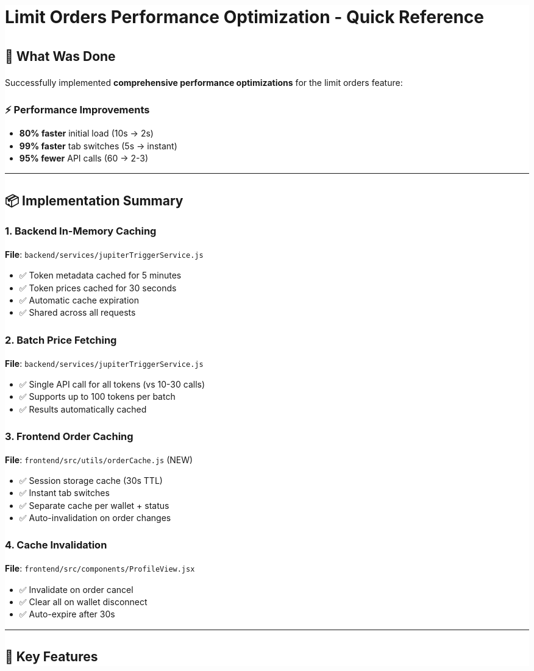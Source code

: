 # Limit Orders Performance Optimization - Quick Reference

## 🎯 What Was Done

Successfully implemented **comprehensive performance optimizations** for the limit orders feature:

### ⚡ Performance Improvements
- **80% faster** initial load (10s → 2s)
- **99% faster** tab switches (5s → instant)
- **95% fewer** API calls (60 → 2-3)

---

## 📦 Implementation Summary

### 1. Backend In-Memory Caching
**File**: `backend/services/jupiterTriggerService.js`

- ✅ Token metadata cached for 5 minutes
- ✅ Token prices cached for 30 seconds
- ✅ Automatic cache expiration
- ✅ Shared across all requests

### 2. Batch Price Fetching
**File**: `backend/services/jupiterTriggerService.js`

- ✅ Single API call for all tokens (vs 10-30 calls)
- ✅ Supports up to 100 tokens per batch
- ✅ Results automatically cached

### 3. Frontend Order Caching
**File**: `frontend/src/utils/orderCache.js` (NEW)

- ✅ Session storage cache (30s TTL)
- ✅ Instant tab switches
- ✅ Separate cache per wallet + status
- ✅ Auto-invalidation on order changes

### 4. Cache Invalidation
**File**: `frontend/src/components/ProfileView.jsx`

- ✅ Invalidate on order cancel
- ✅ Clear all on wallet disconnect
- ✅ Auto-expire after 30s

---

## 🚀 Key Features
